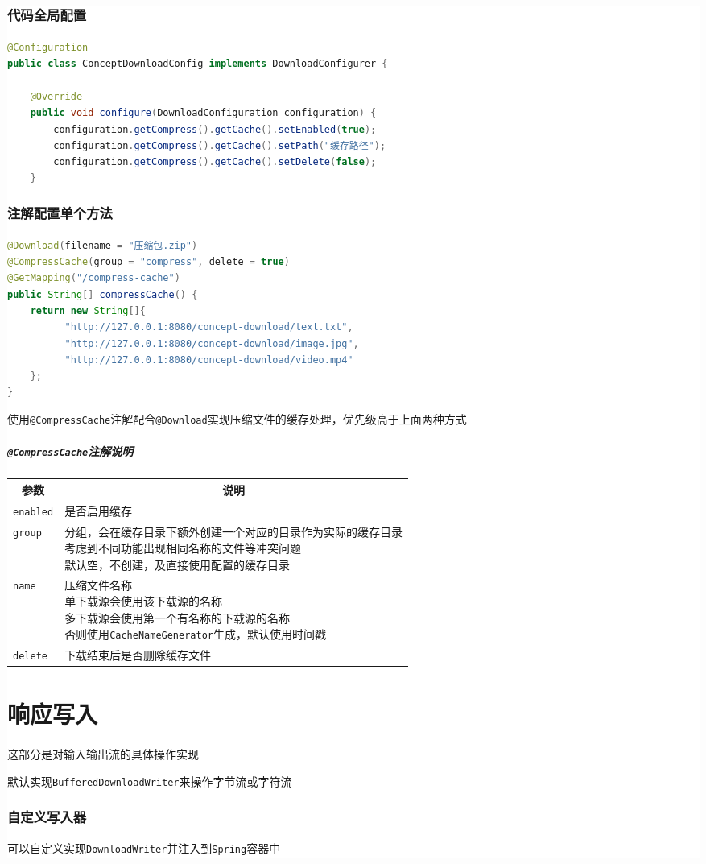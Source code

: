 ### 代码全局配置

```java
@Configuration
public class ConceptDownloadConfig implements DownloadConfigurer {

    @Override
    public void configure(DownloadConfiguration configuration) {
        configuration.getCompress().getCache().setEnabled(true);
        configuration.getCompress().getCache().setPath("缓存路径");
        configuration.getCompress().getCache().setDelete(false);
    }
```

### 注解配置单个方法

```java
@Download(filename = "压缩包.zip")
@CompressCache(group = "compress", delete = true)
@GetMapping("/compress-cache")
public String[] compressCache() {
    return new String[]{
          "http://127.0.0.1:8080/concept-download/text.txt",
          "http://127.0.0.1:8080/concept-download/image.jpg",
          "http://127.0.0.1:8080/concept-download/video.mp4"
    };
}
```

使用`@CompressCache`注解配合`@Download`实现压缩文件的缓存处理，优先级高于上面两种方式

##### `@CompressCache`注解说明

| 参数 | 说明 |
|-|-|
|`enabled`|是否启用缓存|
|`group`|分组，会在缓存目录下额外创建一个对应的目录作为实际的缓存目录<br>考虑到不同功能出现相同名称的文件等冲突问题<br>默认空，不创建，及直接使用配置的缓存目录|
|`name`|压缩文件名称<br>单下载源会使用该下载源的名称<br>多下载源会使用第一个有名称的下载源的名称<br>否则使用`CacheNameGenerator`生成，默认使用时间戳|
|`delete`|下载结束后是否删除缓存文件|

# 响应写入

这部分是对输入输出流的具体操作实现

默认实现`BufferedDownloadWriter`来操作字节流或字符流

### 自定义写入器

可以自定义实现`DownloadWriter`并注入到`Spring`容器中
